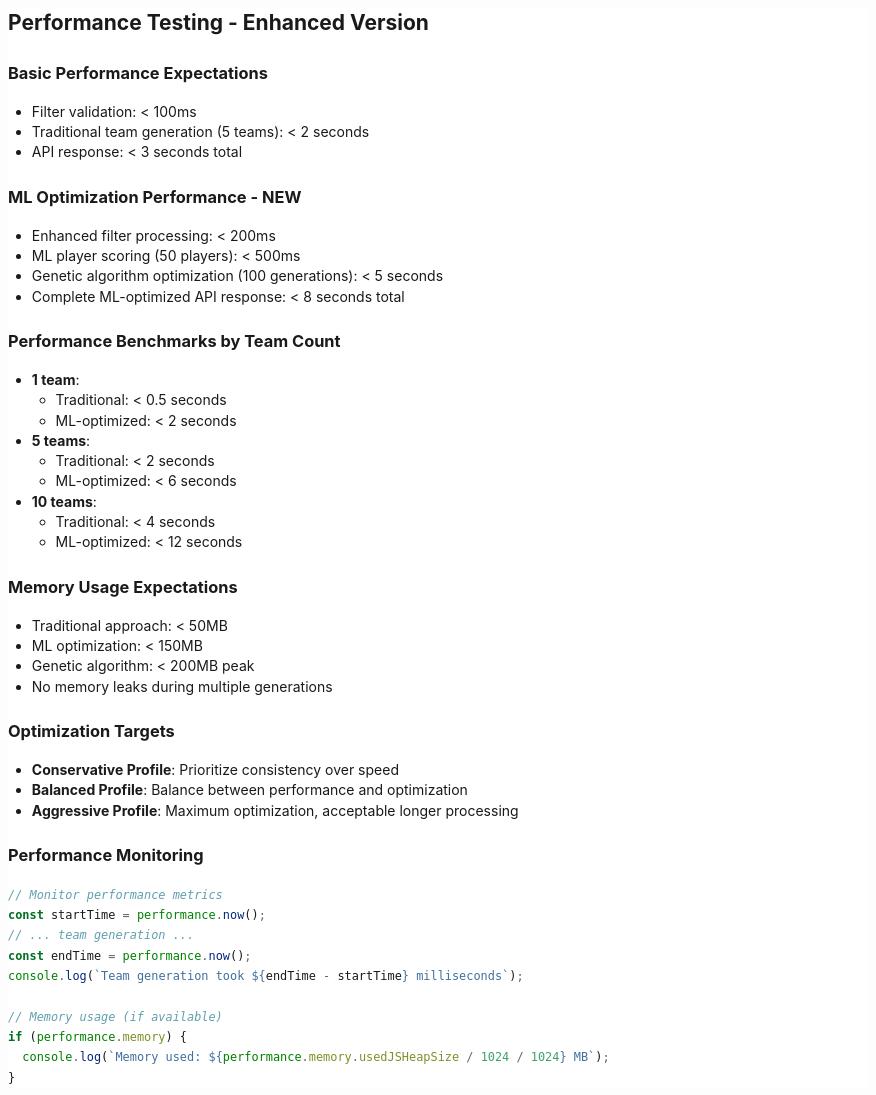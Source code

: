 ## Performance Testing - Enhanced Version

### Basic Performance Expectations
- Filter validation: < 100ms
- Traditional team generation (5 teams): < 2 seconds
- API response: < 3 seconds total

### ML Optimization Performance - NEW
- Enhanced filter processing: < 200ms
- ML player scoring (50 players): < 500ms
- Genetic algorithm optimization (100 generations): < 5 seconds
- Complete ML-optimized API response: < 8 seconds total

### Performance Benchmarks by Team Count
- **1 team**: 
  - Traditional: < 0.5 seconds
  - ML-optimized: < 2 seconds
- **5 teams**:
  - Traditional: < 2 seconds
  - ML-optimized: < 6 seconds
- **10 teams**:
  - Traditional: < 4 seconds
  - ML-optimized: < 12 seconds

### Memory Usage Expectations
- Traditional approach: < 50MB
- ML optimization: < 150MB
- Genetic algorithm: < 200MB peak
- No memory leaks during multiple generations

### Optimization Targets
- **Conservative Profile**: Prioritize consistency over speed
- **Balanced Profile**: Balance between performance and optimization
- **Aggressive Profile**: Maximum optimization, acceptable longer processing

### Performance Monitoring
```javascript
// Monitor performance metrics
const startTime = performance.now();
// ... team generation ...
const endTime = performance.now();
console.log(`Team generation took ${endTime - startTime} milliseconds`);

// Memory usage (if available)
if (performance.memory) {
  console.log(`Memory used: ${performance.memory.usedJSHeapSize / 1024 / 1024} MB`);
}
```

